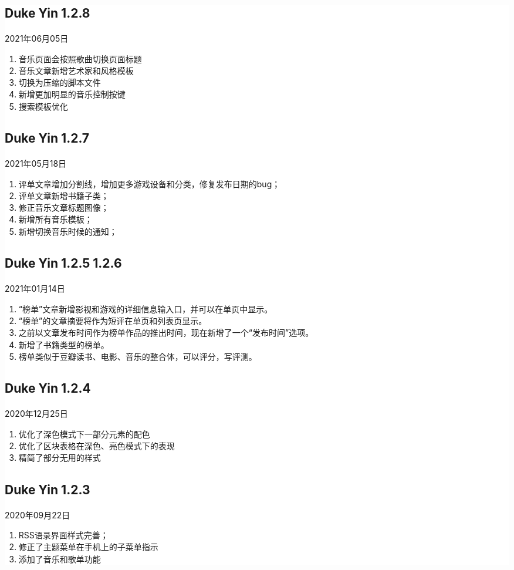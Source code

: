

## Duke Yin 1.2.8

2021年06月05日

1. 音乐页面会按照歌曲切换页面标题
2. 音乐文章新增艺术家和风格模板
3. 切换为压缩的脚本文件
4. 新增更加明显的音乐控制按键
5. 搜索模板优化



## Duke Yin 1.2.7

2021年05月18日

1. 评单文章增加分割线，增加更多游戏设备和分类，修复发布日期的bug；
2. 评单文章新增书籍子类；
3. 修正音乐文章标题图像；
4. 新增所有音乐模板；
5. 新增切换音乐时候的通知；



## Duke Yin 1.2.5 1.2.6

2021年01月14日

1. “榜单”文章新增影视和游戏的详细信息输入口，并可以在单页中显示。
2. “榜单”的文章摘要将作为短评在单页和列表页显示。
3. 之前以文章发布时间作为榜单作品的推出时间，现在新增了一个“发布时间”选项。
4. 新增了书籍类型的榜单。
5. 榜单类似于豆瓣读书、电影、音乐的整合体，可以评分，写评测。



## Duke Yin 1.2.4

2020年12月25日

1. 优化了深色模式下一部分元素的配色
2. 优化了区块表格在深色、亮色模式下的表现
3. 精简了部分无用的样式



## Duke Yin 1.2.3

2020年09月22日

1. RSS语录界面样式完善；
2. 修正了主题菜单在手机上的子菜单指示
3. 添加了音乐和歌单功能

